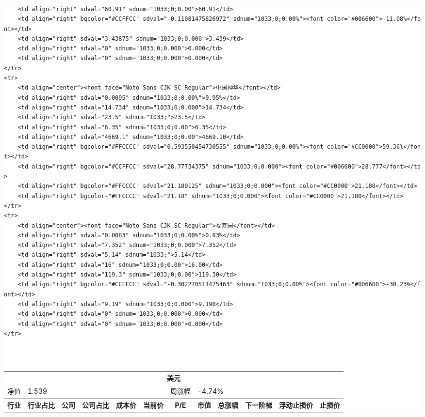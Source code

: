 		<td align="right" sdval="60.91" sdnum="1033;0;0.00">60.91</td>
		<td align="right" bgcolor="#CCFFCC" sdval="-0.11081475826972" sdnum="1033;0;0.00%"><font color="#006600">-11.08%</font></td>
		<td align="right" sdval="3.43875" sdnum="1033;0;0.000">3.439</td>
		<td align="right" sdval="0" sdnum="1033;0;0.000">0.000</td>
		<td align="right" sdval="0" sdnum="1033;0;0.000">0.000</td>
	</tr>
	<tr>
		<td align="center"><font face="Noto Sans CJK SC Regular">中国神华</font></td>
		<td align="right" sdval="0.0095" sdnum="1033;0;0.00%">0.95%</td>
		<td align="right" sdval="14.734" sdnum="1033;0;0.000">14.734</td>
		<td align="right" sdval="23.5" sdnum="1033;">23.5</td>
		<td align="right" sdval="6.35" sdnum="1033;0;0.00">6.35</td>
		<td align="right" sdval="4669.1" sdnum="1033;0;0.00">4669.10</td>
		<td align="right" bgcolor="#FFCCCC" sdval="0.593550454730555" sdnum="1033;0;0.00%"><font color="#CC0000">59.36%</font></td>
		<td align="right" bgcolor="#CCFFCC" sdval="28.77734375" sdnum="1033;0;0.000"><font color="#006600">28.777</font></td>
		<td align="right" bgcolor="#FFCCCC" sdval="21.180125" sdnum="1033;0;0.000"><font color="#CC0000">21.180</font></td>
		<td align="right" bgcolor="#FFCCCC" sdval="21.18" sdnum="1033;0;0.000"><font color="#CC0000">21.180</font></td>
	</tr>
	<tr>
		<td align="center"><font face="Noto Sans CJK SC Regular">福寿园</font></td>
		<td align="right" sdval="0.0083" sdnum="1033;0;0.00%">0.83%</td>
		<td align="right" sdval="7.352" sdnum="1033;0;0.000">7.352</td>
		<td align="right" sdval="5.14" sdnum="1033;">5.14</td>
		<td align="right" sdval="16" sdnum="1033;0;0.00">16.00</td>
		<td align="right" sdval="119.3" sdnum="1033;0;0.00">119.30</td>
		<td align="right" bgcolor="#CCFFCC" sdval="-0.302270511425463" sdnum="1033;0;0.00%"><font color="#006600">-30.23%</font></td>
		<td align="right" sdval="9.19" sdnum="1033;0;0.000">9.190</td>
		<td align="right" sdval="0" sdnum="1033;0;0.000">0.000</td>
		<td align="right" sdval="0" sdnum="1033;0;0.000">0.000</td>
	</tr>
</table>
<br />
<br />
<table>
	<tr>
		<th colspan="12"  height="21" align="center" valign="middle"><font face="Noto Sans CJK SC Regular">美元</font></th>
		</tr>
	<tr>
		<td height="17" align="center"><font face="Noto Sans CJK SC Regular">净值</font></td>
		<td colspan="5"  align="left" valign="middle" sdval="1.539" sdnum="1033;">1.539</td>
		<td align="center"><font face="Noto Sans CJK SC Regular">周涨幅</font></td>
		<td colspan="5"  align="left" valign="middle" sdval="-0.0474" sdnum="1033;0;0.00%">-4.74%</td>
		</tr>
	<tr>
		<th height="21" align="center" valign="middle"><font face="Noto Sans CJK SC Regular">行业</font></th>
		<th align="center" valign="middle"><font face="Noto Sans CJK SC Regular">行业占比</font></th>
		<th align="center"><font face="Noto Sans CJK SC Regular">公司</font></th>
		<th align="center"><font face="Noto Sans CJK SC Regular">公司占比</font></th>
		<th align="center"><font face="Noto Sans CJK SC Regular">成本价</font></th>
		<th align="center"><font face="Noto Sans CJK SC Regular">当前价</font></th>
		<th align="center">P/E</th>
		<th align="center"><font face="Noto Sans CJK SC Regular">市值</font></th>
		<th align="center"><font face="Noto Sans CJK SC Regular">总涨幅</font></th>
		<th align="left"><font face="Noto Sans CJK SC Regular">下一阶梯</font></th>
		<th align="left"><font face="Noto Sans CJK SC Regular">浮动止损价</font></th>
		<th align="center"><font face="Noto Sans CJK SC Regular">止损价</font></th>
	</tr>